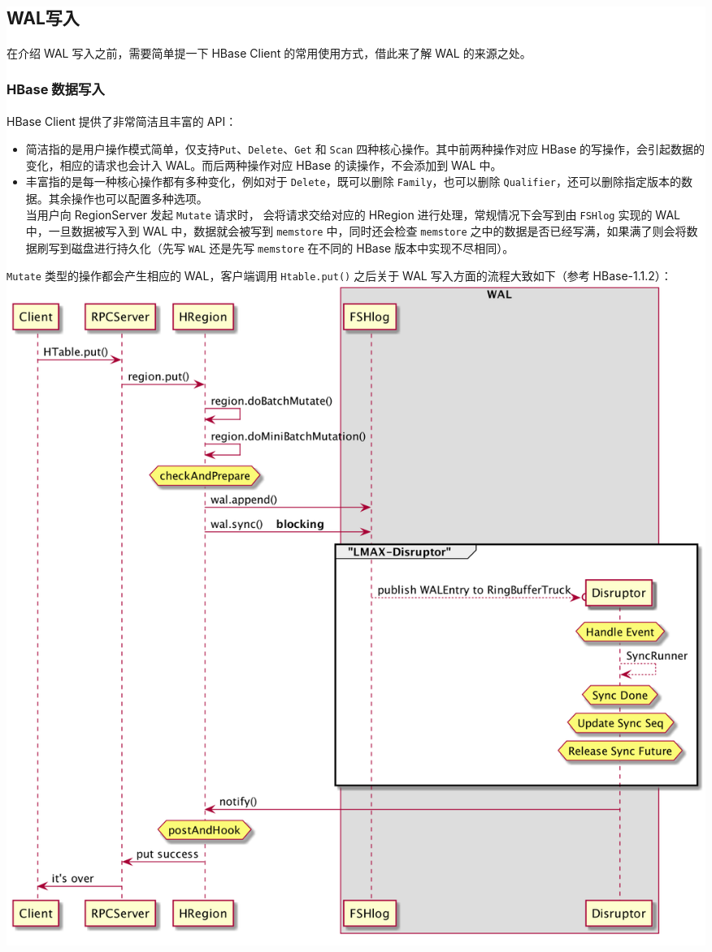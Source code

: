 ## WAL写入
在介绍 WAL 写入之前，需要简单提一下 HBase Client 的常用使用方式，借此来了解 WAL 的来源之处。  
### HBase 数据写入
HBase Client 提供了非常简洁且丰富的 API：  
* 简洁指的是用户操作模式简单，仅支持`Put`、`Delete`、`Get` 和 `Scan` 四种核心操作。其中前两种操作对应 HBase 的写操作，会引起数据的变化，相应的请求也会计入 WAL。而后两种操作对应 HBase 的读操作，不会添加到 WAL 中。  
* 丰富指的是每一种核心操作都有多种变化，例如对于 `Delete`，既可以删除 `Family`，也可以删除 `Qualifier`，还可以删除指定版本的数据。其余操作也可以配置多种选项。  
当用户向 RegionServer 发起 `Mutate` 请求时， 会将请求交给对应的 HRegion 进行处理，常规情况下会写到由 `FSHlog` 实现的 WAL 中，一旦数据被写入到 WAL 中，数据就会被写到 `memstore` 中，同时还会检查 `memstore` 之中的数据是否已经写满，如果满了则会将数据刷写到磁盘进行持久化（先写 `WAL` 还是先写 `memstore` 在不同的 HBase 版本中实现不尽相同）。  

`Mutate` 类型的操作都会产生相应的 WAL，客户端调用 `Htable.put()` 之后关于 WAL 写入方面的流程大致如下（参考 HBase-1.1.2）：
![05-wal-write-pipeline-code.png](./image/05-wal-write-pipeline-code.png)
